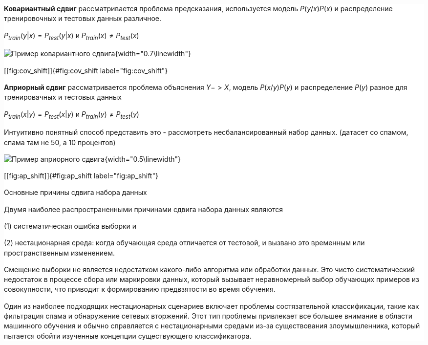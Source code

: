 **Ковариантный сдвиг** рассматривается проблема предсказания,
используется модель $P(y/x)P(x)$ и распределение тренировочных и
тестовых данных различное.

$P_{train}(y|x)=P_{test}(y|x)$ и $P_{train}(x) \neq P_{test}(x)$

![Пример ковариантного
сдвига](images/4_4_cov_shift.png){width="0.7\linewidth"}

[\[fig:cov\_shift\]]{#fig:cov_shift label="fig:cov_shift"}

**Априорный сдвиг** рассматривается проблема объяснения $Y -> X$, модель
$P(x/y)P(y)$ и распределение $P(y)$ разное для тренировачных и тестовых
данных

$P_{train}(x|y)=P_{test}(x|y)$ и $P_{train}(y) \neq P_{test}(y)$

Интуитивно понятный способ представить это - рассмотреть
несбалансированный набор данных. (датасет со спамом, спама там не 50, а
10 процентов)

![Пример априорного
сдвига](images/4_4_ap_shift.png){width="0.5\linewidth"}

[\[fig:ap\_shift\]]{#fig:ap_shift label="fig:ap_shift"}

Основные причины сдвига набора данных

Двумя наиболее распространенными причинами сдвига набора данных являются

\(1) систематическая ошибка выборки и

\(2) нестационарная среда: когда обучающая среда отличается от тестовой,
и вызвано это временным или пространственным изменением.

Смещение выборки не является недостатком какого-либо алгоритма или
обработки данных. Это чисто систематический недостаток в процессе сбора
или маркировки данных, который вызывает неравномерный выбор обучающих
примеров из совокупности, что приводит к формированию предвзятости во
время обучения.

Один из наиболее подходящих нестационарных сценариев включает проблемы
состязательной классификации, такие как фильтрация спама и обнаружение
сетевых вторжений. Этот тип проблемы привлекает все большее внимание в
области машинного обучения и обычно справляется с нестационарными
средами из-за существования злоумышленника, который пытается обойти
изученные концепции существующего классификатора.
